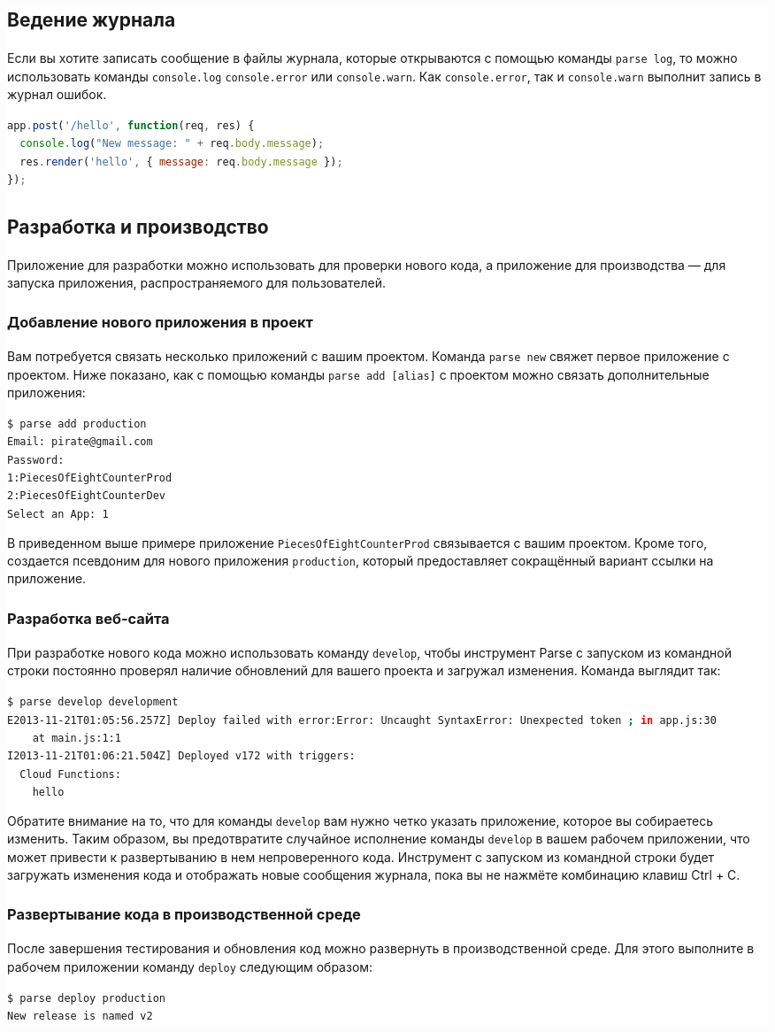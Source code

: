## Ведение журнала

Если вы хотите записать сообщение в файлы журнала, которые открываются с помощью команды `parse log`, то можно использовать команды `console.log` `console.error` или `console.warn`.  Как `console.error`, так и `console.warn` выполнит запись в журнал ошибок.

```js
app.post('/hello', function(req, res) {
  console.log("New message: " + req.body.message);
  res.render('hello', { message: req.body.message });
});
```

## Разработка и производство

Приложение для разработки можно использовать для проверки нового кода, а приложение для производства&nbsp;&mdash; для запуска приложения, распространяемого для пользователей.

### Добавление нового приложения в проект

Вам потребуется связать несколько приложений с вашим проектом. Команда `parse new` свяжет первое приложение с проектом.  Ниже показано, как с помощью команды `parse add [alias]` с проектом можно связать дополнительные приложения:

```bash
$ parse add production
Email: pirate@gmail.com
Password:
1:PiecesOfEightCounterProd
2:PiecesOfEightCounterDev
Select an App: 1
```

В приведенном выше примере приложение `PiecesOfEightCounterProd` связывается с вашим проектом. Кроме того, создается псевдоним для нового приложения `production`, который предоставляет сокращённый вариант ссылки на приложение.

### Разработка веб-сайта

При разработке нового кода можно использовать команду `develop`, чтобы инструмент Parse с запуском из командной строки постоянно проверял наличие обновлений для вашего проекта и загружал изменения.  Команда выглядит так: 

```bash
$ parse develop development
E2013-11-21T01:05:56.257Z] Deploy failed with error:Error: Uncaught SyntaxError: Unexpected token ; in app.js:30
    at main.js:1:1
I2013-11-21T01:06:21.504Z] Deployed v172 with triggers:
  Cloud Functions:
    hello
```

Обратите внимание на то, что для команды `develop` вам нужно четко указать приложение, которое вы собираетесь изменить.  Таким образом, вы предотвратите случайное исполнение команды `develop` в вашем рабочем приложении, что может привести к развертыванию в нем непроверенного кода.  Инструмент с запуском из командной строки будет загружать изменения кода и отображать новые сообщения журнала, пока вы не нажмёте комбинацию клавиш Ctrl + C.

### Развертывание кода в производственной среде

После завершения тестирования и обновления код можно развернуть в производственной среде. Для этого выполните в рабочем приложении команду `deploy` следующим образом:

```bash
$ parse deploy production
New release is named v2
```
